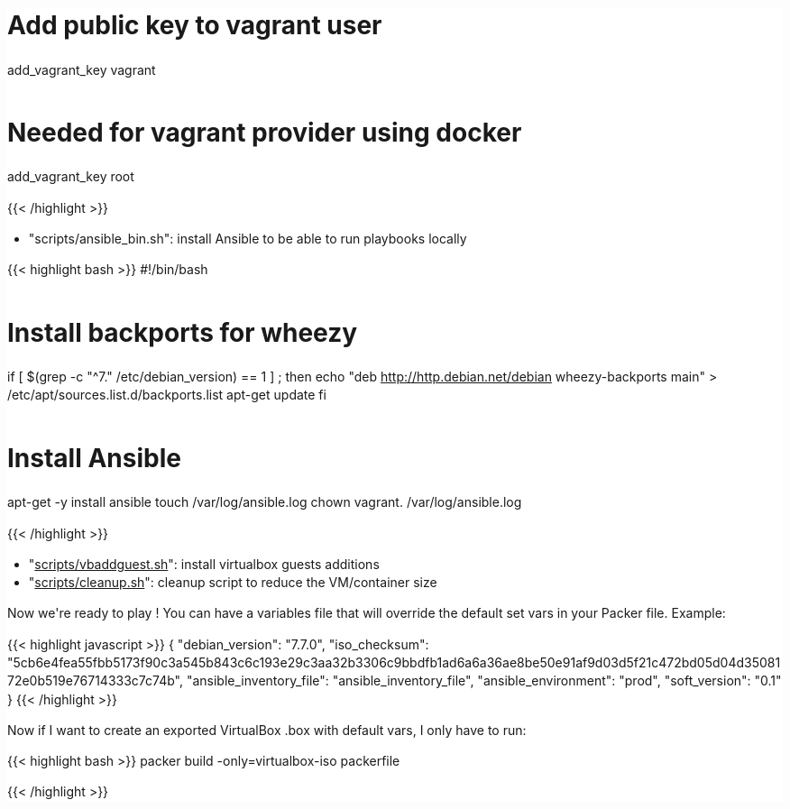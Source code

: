 # Add public key to vagrant user
add_vagrant_key vagrant
# Needed for vagrant provider using docker
add_vagrant_key root

{{< /highlight >}}

  * "scripts/ansible_bin.sh": install Ansible to be able to run playbooks locally

{{< highlight bash >}}
#!/bin/bash

# Install backports for wheezy
if [ $(grep -c "^7\." /etc/debian_version) == 1 ] ; then
    echo "deb http://http.debian.net/debian wheezy-backports main" &gt; /etc/apt/sources.list.d/backports.list
    apt-get update
fi
# Install Ansible
apt-get -y install ansible
touch /var/log/ansible.log
chown vagrant. /var/log/ansible.log

{{< /highlight >}}

  * "[scripts/vbaddguest.sh](https://github.com/deimosfr/packer-wheezy/blob/master/scripts/vbaddguest.sh)": install virtualbox guests additions
  * "[scripts/cleanup.sh](https://github.com/deimosfr/packer-wheezy/blob/master/scripts/cleanup.sh)": cleanup script to reduce the VM/container size

Now we're ready to play ! You can have a variables file that will override the default set vars in your Packer file. Example:

{{< highlight javascript >}}
{
    "debian_version": "7.7.0",
    "iso_checksum": "5cb6e4fea55fbb5173f90c3a545b843c6c193e29c3aa32b3306c9bbdfb1ad6a6a36ae8be50e91af9d03d5f21c472bd05d04d3508172e0b519e76714333c7c74b",
    "ansible_inventory_file": "ansible_inventory_file",
    "ansible_environment": "prod",
    "soft_version": "0.1"
}
{{< /highlight >}}

Now if I want to create an exported VirtualBox .box with default vars, I only have to run:

{{< highlight bash >}}
packer build -only=virtualbox-iso packerfile

{{< /highlight >}}
